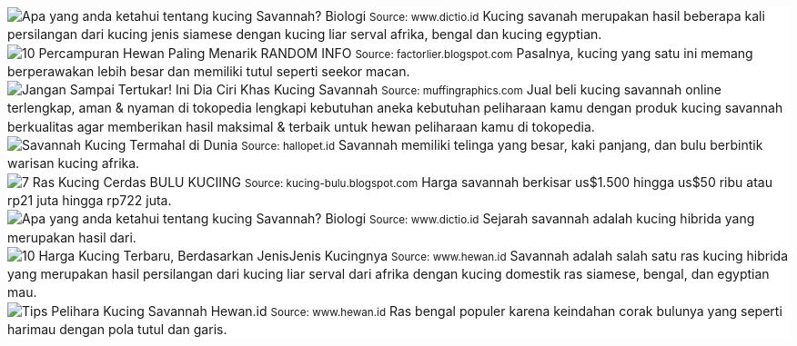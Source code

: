 <aside>
<img class="v-image ads-img" alt="Apa yang anda ketahui tentang kucing Savannah? Biologi" src="https://www.dictio.id/uploads/db3342/original/3X/5/0/50f49d9d1d610c6a93bd4e1e2ff0ccf141f3b822.jpeg" width="100%" onerror="this.onerror=null;this.src='data:image/gif;base64,R0lGODlhAQABAAAAACH5BAEKAAEALAAAAAABAAEAAAICTAEAOw==';" />
<small>Source: www.dictio.id</small>
Kucing savanah merupakan hasil beberapa kali persilangan dari kucing jenis siamese dengan kucing liar serval afrika, bengal dan kucing egyptian.
</aside>

<aside>
<img class="v-image ads-img" alt="10 Percampuran Hewan Paling Menarik RANDOM INFO" src="http://3.bp.blogspot.com/-A6UOTzumK9E/UhWd86W39xI/AAAAAAAABts/uUpg7r7b0hQ/s1600/4Kucing+Savannah.jpg" width="100%" onerror="this.onerror=null;this.src='data:image/gif;base64,R0lGODlhAQABAAAAACH5BAEKAAEALAAAAAABAAEAAAICTAEAOw==';" />
<small>Source: factorlier.blogspot.com</small>
Pasalnya, kucing yang satu ini memang berperawakan lebih besar dan memiliki tutul seperti seekor macan.
</aside>

<aside>
<img class="v-image ads-img" alt="Jangan Sampai Tertukar! Ini Dia Ciri Khas Kucing Savannah" src="https://muffingraphics.com/wp-content/uploads/berotak-cerdas.jpg" width="100%" onerror="this.onerror=null;this.src='data:image/gif;base64,R0lGODlhAQABAAAAACH5BAEKAAEALAAAAAABAAEAAAICTAEAOw==';" />
<small>Source: muffingraphics.com</small>
Jual beli kucing savannah online terlengkap, aman &amp; nyaman di tokopedia lengkapi kebutuhan aneka kebutuhan peliharaan kamu dengan produk kucing savannah berkualitas agar memberikan hasil maksimal &amp; terbaik untuk hewan peliharaan kamu di tokopedia.
</aside>

<aside>
<img class="v-image ads-img" alt="Savannah Kucing Termahal di Dunia" src="https://asset.hallopet.id/blog/PoGQEhFogN6e4ig7bN4zg3jDFDc1uJmq.jpg" width="100%" onerror="this.onerror=null;this.src='data:image/gif;base64,R0lGODlhAQABAAAAACH5BAEKAAEALAAAAAABAAEAAAICTAEAOw==';" />
<small>Source: hallopet.id</small>
Savannah memiliki telinga yang besar, kaki panjang, dan bulu berbintik warisan kucing afrika.
</aside>

<aside>
<img class="v-image ads-img" alt="7 Ras Kucing Cerdas BULU KUCIING" src="https://1.bp.blogspot.com/-w1np1OAn8qY/XcVzd-aIszI/AAAAAAAAF30/3glivRqxHlk3peBvHu904z2j7KNv6as6gCLcBGAsYHQ/s1600/kucing%2BSavannah.jpg" width="100%" onerror="this.onerror=null;this.src='data:image/gif;base64,R0lGODlhAQABAAAAACH5BAEKAAEALAAAAAABAAEAAAICTAEAOw==';" />
<small>Source: kucing-bulu.blogspot.com</small>
Harga savannah berkisar us$1.500 hingga us$50 ribu atau rp21 juta hingga rp722 juta.
</aside>

<aside>
<img class="v-image ads-img" alt="Apa yang anda ketahui tentang kucing Savannah? Biologi" src="https://www.dictio.id/uploads/db3342/original/3X/5/c/5c14e03b267c38405853beb85a61805c0b8947c9.jpeg" width="100%" onerror="this.onerror=null;this.src='data:image/gif;base64,R0lGODlhAQABAAAAACH5BAEKAAEALAAAAAABAAEAAAICTAEAOw==';" />
<small>Source: www.dictio.id</small>
Sejarah savannah adalah kucing hibrida yang merupakan hasil dari.
</aside>

<aside>
<img class="v-image ads-img" alt="10 Harga Kucing Terbaru, Berdasarkan JenisJenis Kucingnya" src="https://hewan.id/wp-content/uploads/2017/11/Harga-Kucing-Savannah-768x513.jpg" width="100%" onerror="this.onerror=null;this.src='data:image/gif;base64,R0lGODlhAQABAAAAACH5BAEKAAEALAAAAAABAAEAAAICTAEAOw==';" />
<small>Source: www.hewan.id</small>
Savannah adalah salah satu ras kucing hibrida yang merupakan hasil persilangan dari kucing liar serval dari afrika dengan kucing domestik ras siamese, bengal, dan egyptian mau.
</aside>

<aside>
<img class="v-image ads-img" alt="Tips Pelihara Kucing Savannah Hewan.id" src="https://www.hewan.id/wp-content/uploads/2017/11/Tips-Pelihara-Kucing-Savannah.jpg" width="100%" onerror="this.onerror=null;this.src='data:image/gif;base64,R0lGODlhAQABAAAAACH5BAEKAAEALAAAAAABAAEAAAICTAEAOw==';" />
<small>Source: www.hewan.id</small>
Ras bengal populer karena keindahan corak bulunya yang seperti harimau dengan pola tutul dan garis.
</aside>
